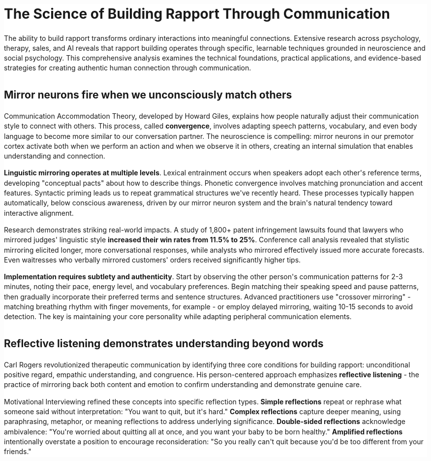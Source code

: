 # The Science of Building Rapport Through Communication

The ability to build rapport transforms ordinary interactions into meaningful connections. Extensive research across psychology, therapy, sales, and AI reveals that rapport building operates through specific, learnable techniques grounded in neuroscience and social psychology. This comprehensive analysis examines the technical foundations, practical applications, and evidence-based strategies for creating authentic human connection through communication.

## Mirror neurons fire when we unconsciously match others

Communication Accommodation Theory, developed by Howard Giles, explains how people naturally adjust their communication style to connect with others. This process, called **convergence**, involves adapting speech patterns, vocabulary, and even body language to become more similar to our conversation partner. The neuroscience is compelling: mirror neurons in our premotor cortex activate both when we perform an action and when we observe it in others, creating an internal simulation that enables understanding and connection.

**Linguistic mirroring operates at multiple levels**. Lexical entrainment occurs when speakers adopt each other's reference terms, developing "conceptual pacts" about how to describe things. Phonetic convergence involves matching pronunciation and accent features. Syntactic priming leads us to repeat grammatical structures we've recently heard. These processes typically happen automatically, below conscious awareness, driven by our mirror neuron system and the brain's natural tendency toward interactive alignment.

Research demonstrates striking real-world impacts. A study of 1,800+ patent infringement lawsuits found that lawyers who mirrored judges' linguistic style **increased their win rates from 11.5% to 25%**. Conference call analysis revealed that stylistic mirroring elicited longer, more conversational responses, while analysts who mirrored effectively issued more accurate forecasts. Even waitresses who verbally mirrored customers' orders received significantly higher tips.

**Implementation requires subtlety and authenticity**. Start by observing the other person's communication patterns for 2-3 minutes, noting their pace, energy level, and vocabulary preferences. Begin matching their speaking speed and pause patterns, then gradually incorporate their preferred terms and sentence structures. Advanced practitioners use "crossover mirroring" - matching breathing rhythm with finger movements, for example - or employ delayed mirroring, waiting 10-15 seconds to avoid detection. The key is maintaining your core personality while adapting peripheral communication elements.

## Reflective listening demonstrates understanding beyond words

Carl Rogers revolutionized therapeutic communication by identifying three core conditions for building rapport: unconditional positive regard, empathic understanding, and congruence. His person-centered approach emphasizes **reflective listening** - the practice of mirroring back both content and emotion to confirm understanding and demonstrate genuine care.

Motivational Interviewing refined these concepts into specific reflection types. **Simple reflections** repeat or rephrase what someone said without interpretation: "You want to quit, but it's hard." **Complex reflections** capture deeper meaning, using paraphrasing, metaphor, or meaning reflections to address underlying significance. **Double-sided reflections** acknowledge ambivalence: "You're worried about quitting all at once, and you want your baby to be born healthy." **Amplified reflections** intentionally overstate a position to encourage reconsideration: "So you really can't quit because you'd be too different from your friends."
